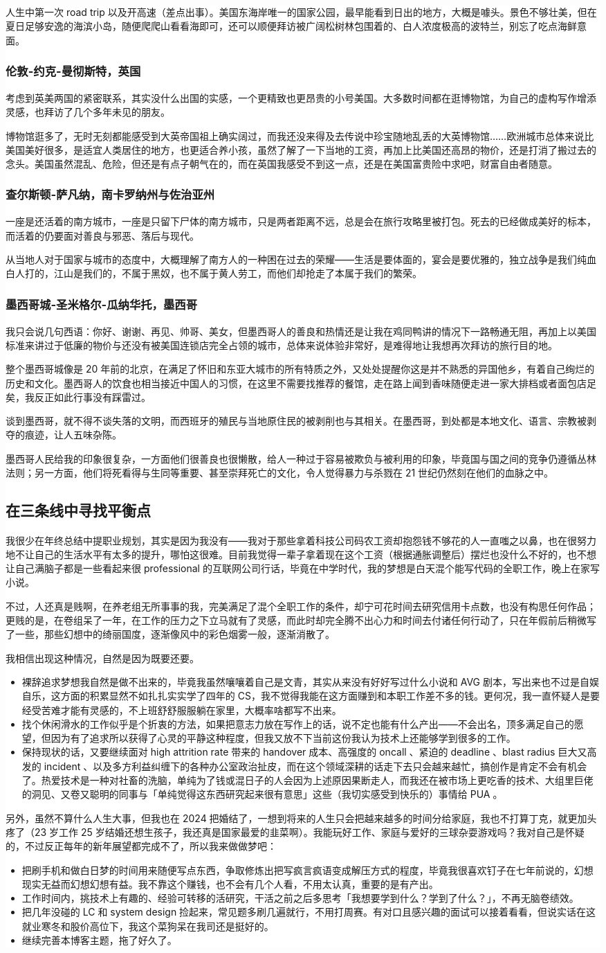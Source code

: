人生中第一次 road trip 以及开高速（差点出事）。美国东海岸唯一的国家公园，最早能看到日出的地方，大概是噱头。景色不够壮美，但在夏日足够安逸的海滨小岛，随便爬爬山看看海即可，还可以顺便拜访被广阔松树林包围着的、白人浓度极高的波特兰，别忘了吃点海鲜意面。

### 伦敦-约克-曼彻斯特，英国

考虑到英美两国的紧密联系，其实没什么出国的实感，一个更精致也更昂贵的小号美国。大多数时间都在逛博物馆，为自己的虚构写作增添灵感，也拜访了几个多年未见的朋友。

博物馆逛多了，无时无刻都能感受到大英帝国祖上确实阔过，而我还没来得及去传说中珍宝随地乱丢的大英博物馆……欧洲城市总体来说比美国美好很多，是适宜人类居住的地方，也更适合养小孩，虽然了解了一下当地的工资，再加上比美国还高昂的物价，还是打消了搬过去的念头。美国虽然混乱、危险，但还是有点子朝气在的，而在英国我感受不到这一点，还是在美国富贵险中求吧，财富自由者随意。

### 查尔斯顿-萨凡纳，南卡罗纳州与佐治亚州

一座是还活着的南方城市，一座是只留下尸体的南方城市，只是两者距离不远，总是会在旅行攻略里被打包。死去的已经做成美好的标本，而活着的仍要面对善良与邪恶、落后与现代。

从当地人对于国家与城市的态度中，大概理解了南方人的一种困在过去的荣耀——生活是要体面的，宴会是要优雅的，独立战争是我们纯血白人打的，江山是我们的，不属于黑奴，也不属于黄人劳工，而他们却抢走了本属于我们的繁荣。

### 墨西哥城-圣米格尔-瓜纳华托，墨西哥

我只会说几句西语：你好、谢谢、再见、帅哥、美女，但墨西哥人的善良和热情还是让我在鸡同鸭讲的情况下一路畅通无阻，再加上以美国标准来讲过于低廉的物价与还没有被美国连锁店完全占领的城市，总体来说体验非常好，是难得地让我想再次拜访的旅行目的地。

整个墨西哥城像是 20 年前的北京，在满足了怀旧和东亚大城市的所有特质之外，又处处提醒你这是并不熟悉的异国他乡，有着自己绚烂的历史和文化。墨西哥人的饮食也相当接近中国人的习惯，在这里不需要找推荐的餐馆，走在路上闻到香味随便走进一家大排档或者面包店足矣，我反正如此行事没有踩雷过。

谈到墨西哥，就不得不谈失落的文明，而西班牙的殖民与当地原住民的被剥削也与其相关。在墨西哥，到处都是本地文化、语言、宗教被剥夺的痕迹，让人五味杂陈。

墨西哥人民给我的印象很复杂，一方面他们很善良也很懒散，给人一种过于容易被欺负与被利用的印象，毕竟国与国之间的竞争仍遵循丛林法则；另一方面，他们将死看得与生同等重要、甚至崇拜死亡的文化，令人觉得暴力与杀戮在 21 世纪仍然刻在他们的血脉之中。

## 在三条线中寻找平衡点

我很少在年终总结中提职业规划，其实是因为我没有——我对于那些拿着科技公司码农工资却抱怨钱不够花的人一直嗤之以鼻，也在很努力地不让自己的生活水平有太多的提升，哪怕这很难。目前我觉得一辈子拿着现在这个工资（根据通胀调整后）摆烂也没什么不好的，也不想让自己满脑子都是一些看起来很 professional 的互联网公司行话，毕竟在中学时代，我的梦想是白天混个能写代码的全职工作，晚上在家写小说。

不过，人还真是贱啊，在养老组无所事事的我，完美满足了混个全职工作的条件，却宁可花时间去研究信用卡点数，也没有构思任何作品；更贱的是，在卷组呆了一年，在工作的压力之下立马就有了灵感，而此时却完全腾不出心力和时间去付诸任何行动了，只在年假前后稍微写了一些，那些幻想中的绮丽国度，逐渐像风中的彩色烟雾一般，逐渐消散了。

我相信出现这种情况，自然是因为既要还要。

- 裸辞追求梦想我自然是做不出来的，毕竟我虽然嚷嚷着自己是文青，其实从来没有好好写过什么小说和 AVG 剧本，写出来也不过是自娱自乐，这方面的积累显然不如扎扎实实学了四年的 CS，我不觉得我能在这方面赚到和本职工作差不多的钱。更何况，我一直怀疑人是要经受苦难才能有灵感的，不上班舒舒服服躺在家里，大概率啥都写不出来。
- 找个休闲滑水的工作似乎是个折衷的方法，如果把意志力放在写作上的话，说不定也能有什么产出——不会出名，顶多满足自己的愿望，但因为有了追求所以获得了心灵的平静这种程度，但我又放不下当前这份我认为技术上还能够学到很多的工作。
- 保持现状的话，又要继续面对 high attrition rate 带来的 handover 成本、高强度的 oncall 、紧迫的 deadline 、blast radius 巨大又高发的 incident 、以及多方利益纠缠下的各种办公室政治扯皮，而在这个领域深耕的话走下去只会越来越忙，搞创作是肯定不会有机会了。热爱技术是一种对社畜的洗脑，单纯为了钱或混日子的人会因为上述原因果断走人，而我还在被市场上更吃香的技术、大组里巨佬的洞见、又卷又聪明的同事与「单纯觉得这东西研究起来很有意思」这些（我切实感受到快乐的）事情给 PUA 。

另外，虽然不算什么人生大事，但我也在 2024 把婚结了，一想到将来的人生只会把越来越多的时间分给家庭，我也不打算丁克，就更加头疼了（23 岁工作 25 岁结婚还想生孩子，我还真是国家最爱的韭菜啊）。我能玩好工作、家庭与爱好的三球杂耍游戏吗？我对自己是怀疑的，不过反正每年的新年展望都完成不了，所以我来做做梦吧：

- 把刷手机和做白日梦的时间用来随便写点东西，争取修炼出把写疯言疯语变成解压方式的程度，毕竟我很喜欢钉子在七年前说的，幻想现实无益而幻想幻想有益。我不靠这个赚钱，也不会有几个人看，不用太认真，重要的是有产出。
- 工作时间内，挑技术上有趣的、经验可转移的活研究，干活之前之后多思考「我想要学到什么？学到了什么？」，不再无脑卷绩效。
- 把几年没碰的 LC 和 system design 捡起来，常见题多刷几遍就行，不用打周赛。有对口且感兴趣的面试可以接着看看，但说实话在这就业寒冬和股价高位下，我这个菜狗呆在我司还是挺好的。
- 继续完善本博客主题，拖了好久了。
